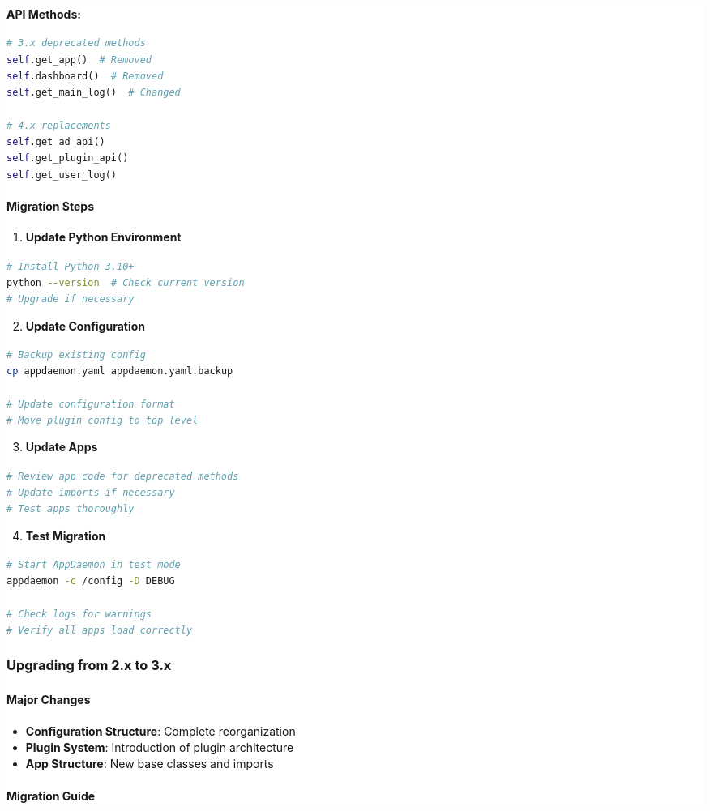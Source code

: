 
**API Methods:**
```python
# 3.x deprecated methods
self.get_app()  # Removed
self.dashboard()  # Removed
self.get_main_log()  # Changed

# 4.x replacements
self.get_ad_api()
self.get_plugin_api()
self.get_user_log()
```

#### Migration Steps

1. **Update Python Environment**
```bash
# Install Python 3.10+
python --version  # Check current version
# Upgrade if necessary
```

2. **Update Configuration**
```bash
# Backup existing config
cp appdaemon.yaml appdaemon.yaml.backup

# Update configuration format
# Move plugin config to top level
```

3. **Update Apps**
```python
# Review app code for deprecated methods
# Update imports if necessary
# Test apps thoroughly
```

4. **Test Migration**
```bash
# Start AppDaemon in test mode
appdaemon -c /config -D DEBUG

# Check logs for warnings
# Verify all apps load correctly
```

### Upgrading from 2.x to 3.x

#### Major Changes
- **Configuration Structure**: Complete reorganization
- **Plugin System**: Introduction of plugin architecture
- **App Structure**: New base classes and imports

#### Migration Guide

